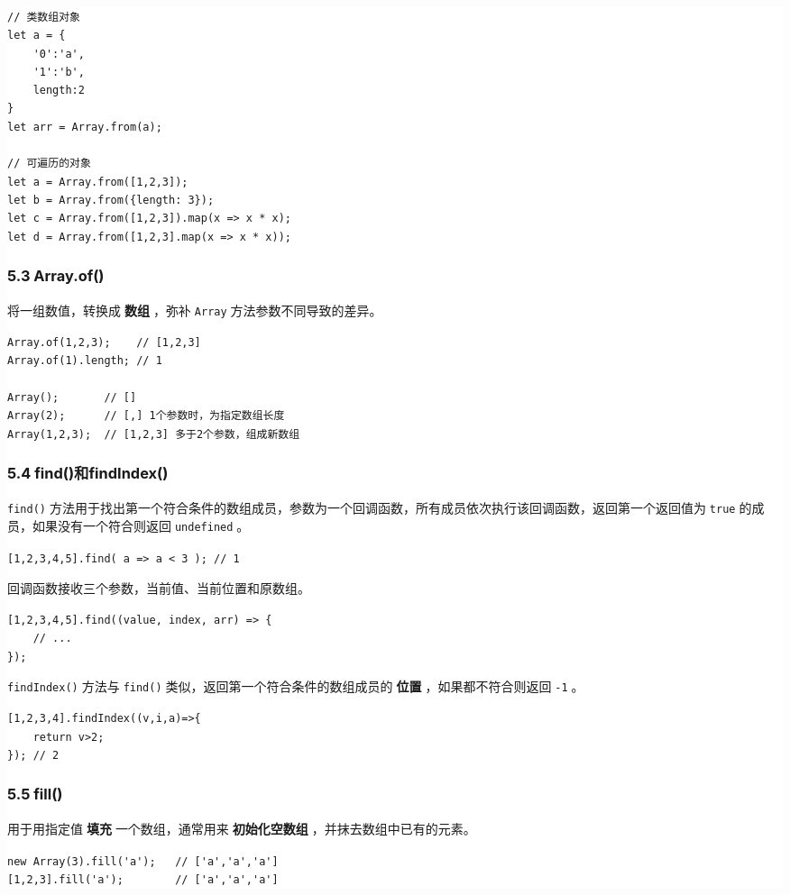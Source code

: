     
    
    // 类数组对象
    let a = {
        '0':'a',
        '1':'b',
        length:2
    }
    let arr = Array.from(a);
    
    // 可遍历的对象
    let a = Array.from([1,2,3]);
    let b = Array.from({length: 3});
    let c = Array.from([1,2,3]).map(x => x * x);
    let d = Array.from([1,2,3].map(x => x * x));

###  5.3 Array.of()

将一组数值，转换成 **数组** ，弥补 ` Array ` 方法参数不同导致的差异。

    
    
    Array.of(1,2,3);    // [1,2,3]
    Array.of(1).length; // 1
    
    Array();       // []
    Array(2);      // [,] 1个参数时，为指定数组长度
    Array(1,2,3);  // [1,2,3] 多于2个参数，组成新数组

###  5.4 find()和findIndex()

` find() ` 方法用于找出第一个符合条件的数组成员，参数为一个回调函数，所有成员依次执行该回调函数，返回第一个返回值为 ` true `
的成员，如果没有一个符合则返回 ` undefined ` 。

    
    
    [1,2,3,4,5].find( a => a < 3 ); // 1

回调函数接收三个参数，当前值、当前位置和原数组。

    
    
    [1,2,3,4,5].find((value, index, arr) => {
        // ...
    });

` findIndex() ` 方法与 ` find() ` 类似，返回第一个符合条件的数组成员的 **位置** ，如果都不符合则返回 ` -1 ` 。

    
    
    [1,2,3,4].findIndex((v,i,a)=>{
        return v>2;
    }); // 2

###  5.5 fill()

用于用指定值 **填充** 一个数组，通常用来 **初始化空数组** ，并抹去数组中已有的元素。

    
    
    new Array(3).fill('a');   // ['a','a','a']
    [1,2,3].fill('a');        // ['a','a','a']

